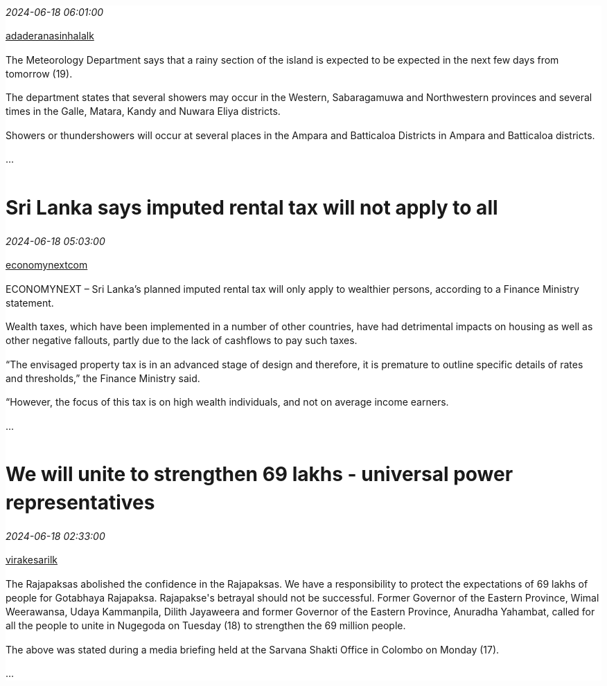 *2024-06-18 06:01:00*

[adaderanasinhalalk](http://sinhala.adaderana.lk/news/197861)

The Meteorology Department says that a rainy section of the island is expected to be expected in the next few days from tomorrow (19).

The department states that several showers may occur in the Western, Sabaragamuwa and Northwestern provinces and several times in the Galle, Matara, Kandy and Nuwara Eliya districts.

Showers or thundershowers will occur at several places in the Ampara and Batticaloa Districts in Ampara and Batticaloa districts.

...



# Sri Lanka says imputed rental tax will not apply to all

*2024-06-18 05:03:00*

[economynextcom](https://economynext.com/sri-lanka-says-imputed-rental-tax-will-not-apply-to-all-168480/)

ECONOMYNEXT – Sri Lanka’s planned imputed rental tax will only apply to wealthier persons, according to a Finance Ministry statement.

Wealth taxes, which have been implemented in a number of other countries, have had detrimental impacts on housing as well as other negative fallouts, partly due to the lack of cashflows to pay such taxes.

“The envisaged property tax is in an advanced stage of design and therefore, it is premature to outline specific details of rates and thresholds,” the Finance Ministry said.

“However, the focus of this tax is on high wealth individuals, and not on average income earners.

...



# We will unite to strengthen 69 lakhs - universal power representatives

*2024-06-18 02:33:00*

[virakesarilk](https://www.virakesari.lk/article/186319)

The Rajapaksas abolished the confidence in the Rajapaksas. We have a responsibility to protect the expectations of 69 lakhs of people for Gotabhaya Rajapaksa. Rajapakse's betrayal should not be successful. Former Governor of the Eastern Province, Wimal Weerawansa, Udaya Kammanpila, Dilith Jayaweera and former Governor of the Eastern Province, Anuradha Yahambat, called for all the people to unite in Nugegoda on Tuesday (18) to strengthen the 69 million people.

The above was stated during a media briefing held at the Sarvana Shakti Office in Colombo on Monday (17).

...

